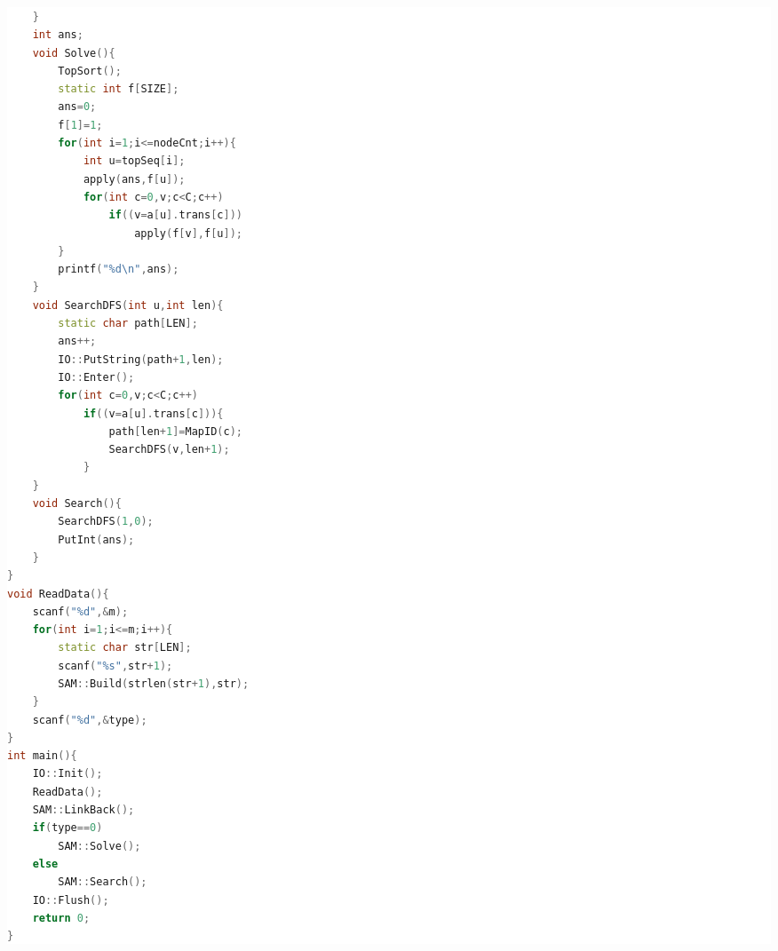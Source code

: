 ```c++
	}
	int ans;
	void Solve(){
		TopSort();
		static int f[SIZE];
		ans=0;
		f[1]=1;
		for(int i=1;i<=nodeCnt;i++){
			int u=topSeq[i];
			apply(ans,f[u]);
			for(int c=0,v;c<C;c++)
				if((v=a[u].trans[c]))
					apply(f[v],f[u]);
		}
		printf("%d\n",ans);
	}
	void SearchDFS(int u,int len){
		static char path[LEN];
		ans++;
		IO::PutString(path+1,len);
		IO::Enter();
		for(int c=0,v;c<C;c++)
			if((v=a[u].trans[c])){
				path[len+1]=MapID(c);
				SearchDFS(v,len+1);
			}
	}
	void Search(){
		SearchDFS(1,0);
		PutInt(ans);
	}
}
void ReadData(){
	scanf("%d",&m);
	for(int i=1;i<=m;i++){
		static char str[LEN];
		scanf("%s",str+1);
		SAM::Build(strlen(str+1),str);
	}
	scanf("%d",&type);
}
int main(){
	IO::Init();
	ReadData();
	SAM::LinkBack();
	if(type==0)
		SAM::Solve();
	else
		SAM::Search();
	IO::Flush();
	return 0;
}
```

